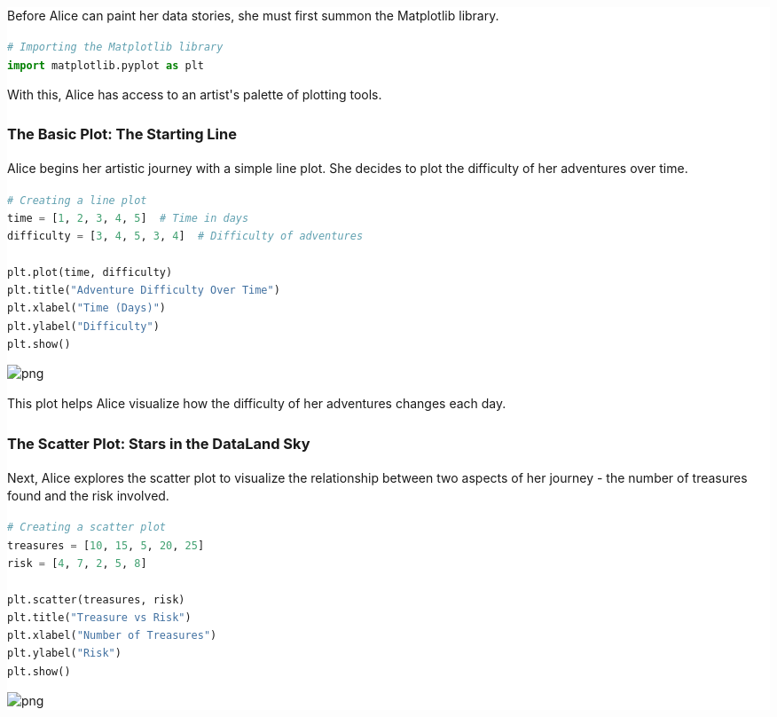 Before Alice can paint her data stories, she must first summon the Matplotlib library.


```python
# Importing the Matplotlib library
import matplotlib.pyplot as plt
```

With this, Alice has access to an artist's palette of plotting tools.

### The Basic Plot: The Starting Line

Alice begins her artistic journey with a simple line plot. She decides to plot the difficulty of her adventures over time.


```python
# Creating a line plot
time = [1, 2, 3, 4, 5]  # Time in days
difficulty = [3, 4, 5, 3, 4]  # Difficulty of adventures

plt.plot(time, difficulty)
plt.title("Adventure Difficulty Over Time")
plt.xlabel("Time (Days)")
plt.ylabel("Difficulty")
plt.show()
```


    
![png](/Nilabh-Blogs/assets/images/output_14_0.png)
    


This plot helps Alice visualize how the difficulty of her adventures changes each day.

### The Scatter Plot: Stars in the DataLand Sky

Next, Alice explores the scatter plot to visualize the relationship between two aspects of her journey - the number of treasures found and the risk involved.


```python
# Creating a scatter plot
treasures = [10, 15, 5, 20, 25]
risk = [4, 7, 2, 5, 8]

plt.scatter(treasures, risk)
plt.title("Treasure vs Risk")
plt.xlabel("Number of Treasures")
plt.ylabel("Risk")
plt.show()
```


    
![png](/Nilabh-Blogs/assets/images/output_16_0.png)
    

